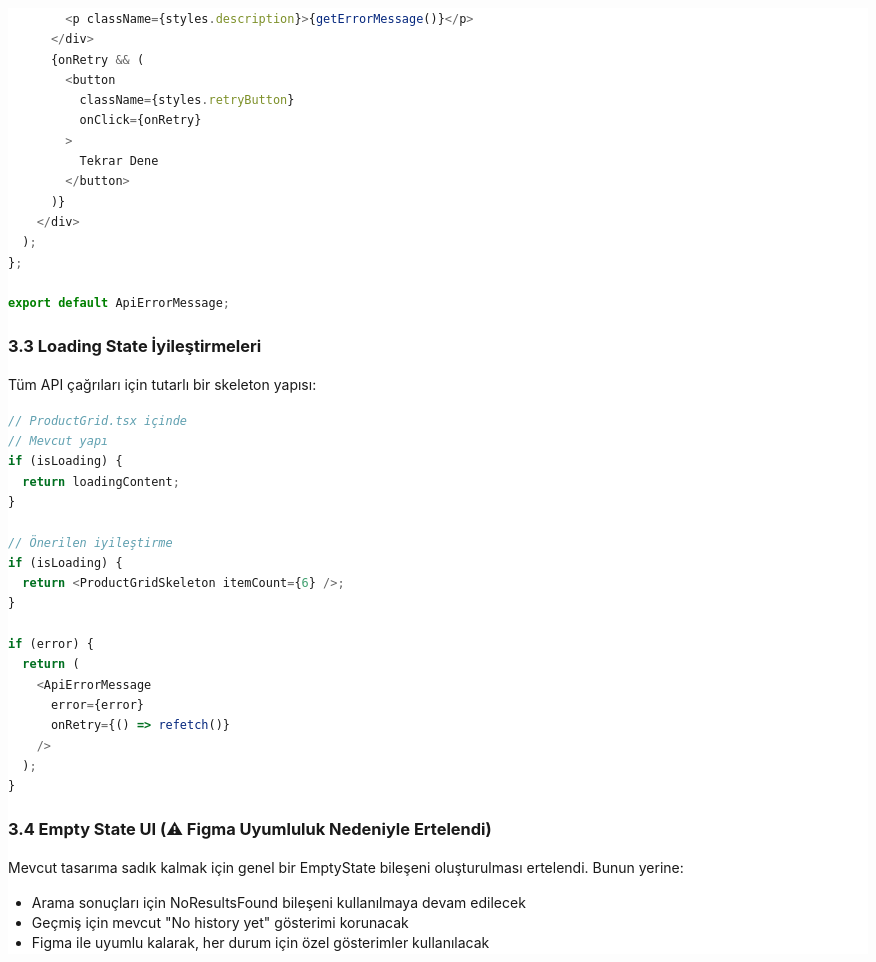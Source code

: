 ```typescript
        <p className={styles.description}>{getErrorMessage()}</p>
      </div>
      {onRetry && (
        <button 
          className={styles.retryButton} 
          onClick={onRetry}
        >
          Tekrar Dene
        </button>
      )}
    </div>
  );
};

export default ApiErrorMessage;
```

### 3.3 Loading State İyileştirmeleri

Tüm API çağrıları için tutarlı bir skeleton yapısı:

```typescript
// ProductGrid.tsx içinde
// Mevcut yapı
if (isLoading) {
  return loadingContent;
}

// Önerilen iyileştirme
if (isLoading) {
  return <ProductGridSkeleton itemCount={6} />;
}

if (error) {
  return (
    <ApiErrorMessage 
      error={error} 
      onRetry={() => refetch()} 
    />
  );
}
```

### 3.4 Empty State UI (⚠️ Figma Uyumluluk Nedeniyle Ertelendi)

Mevcut tasarıma sadık kalmak için genel bir EmptyState bileşeni oluşturulması ertelendi. Bunun yerine:

- Arama sonuçları için NoResultsFound bileşeni kullanılmaya devam edilecek
- Geçmiş için mevcut "No history yet" gösterimi korunacak
- Figma ile uyumlu kalarak, her durum için özel gösterimler kullanılacak
